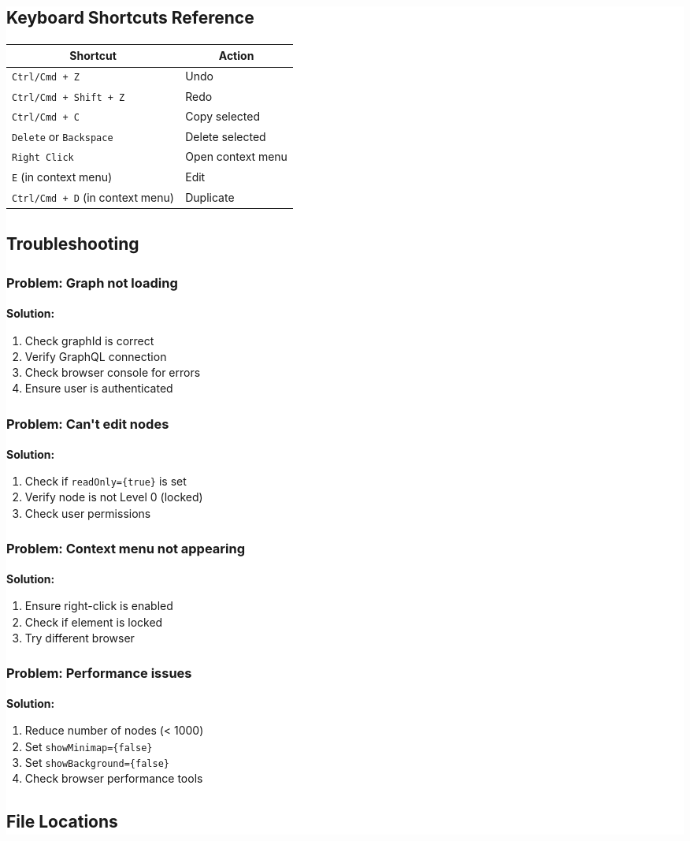 ## Keyboard Shortcuts Reference

| Shortcut | Action |
|----------|--------|
| `Ctrl/Cmd + Z` | Undo |
| `Ctrl/Cmd + Shift + Z` | Redo |
| `Ctrl/Cmd + C` | Copy selected |
| `Delete` or `Backspace` | Delete selected |
| `Right Click` | Open context menu |
| `E` (in context menu) | Edit |
| `Ctrl/Cmd + D` (in context menu) | Duplicate |

## Troubleshooting

### Problem: Graph not loading

**Solution:**
1. Check graphId is correct
2. Verify GraphQL connection
3. Check browser console for errors
4. Ensure user is authenticated

### Problem: Can't edit nodes

**Solution:**
1. Check if `readOnly={true}` is set
2. Verify node is not Level 0 (locked)
3. Check user permissions

### Problem: Context menu not appearing

**Solution:**
1. Ensure right-click is enabled
2. Check if element is locked
3. Try different browser

### Problem: Performance issues

**Solution:**
1. Reduce number of nodes (< 1000)
2. Set `showMinimap={false}`
3. Set `showBackground={false}`
4. Check browser performance tools

## File Locations
